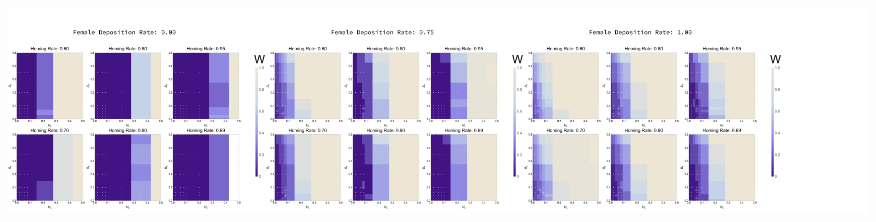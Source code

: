 <br><img src="../media/W_0099_0000.jpg" width="30%"><img src="../media/W_0099_0075.jpg" width="30%"><img src="../media/W_0099_0100.jpg" width="30%"><br>